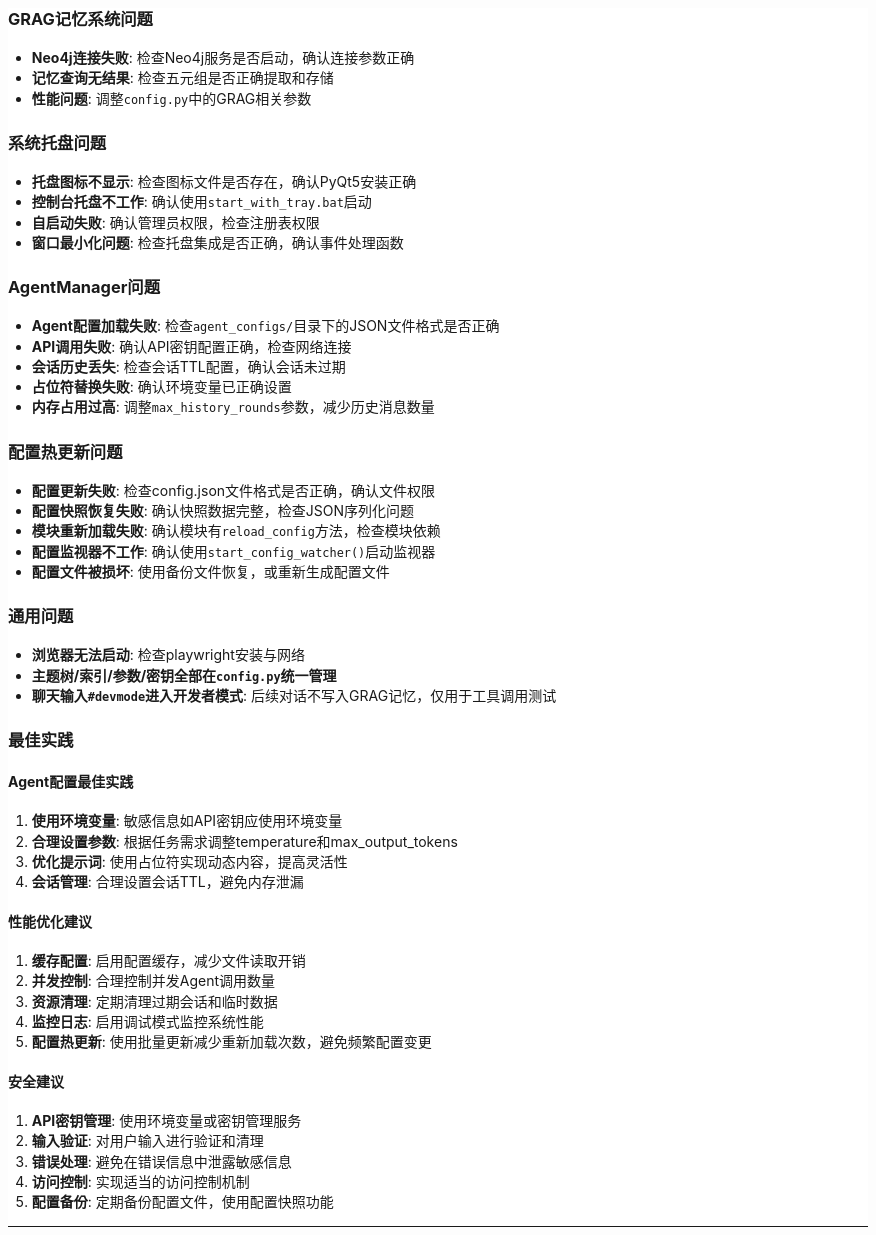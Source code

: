 ### GRAG记忆系统问题
- **Neo4j连接失败**: 检查Neo4j服务是否启动，确认连接参数正确
- **记忆查询无结果**: 检查五元组是否正确提取和存储
- **性能问题**: 调整`config.py`中的GRAG相关参数

### 系统托盘问题
- **托盘图标不显示**: 检查图标文件是否存在，确认PyQt5安装正确
- **控制台托盘不工作**: 确认使用`start_with_tray.bat`启动
- **自启动失败**: 确认管理员权限，检查注册表权限
- **窗口最小化问题**: 检查托盘集成是否正确，确认事件处理函数

### AgentManager问题
- **Agent配置加载失败**: 检查`agent_configs/`目录下的JSON文件格式是否正确
- **API调用失败**: 确认API密钥配置正确，检查网络连接
- **会话历史丢失**: 检查会话TTL配置，确认会话未过期
- **占位符替换失败**: 确认环境变量已正确设置
- **内存占用过高**: 调整`max_history_rounds`参数，减少历史消息数量

### 配置热更新问题
- **配置更新失败**: 检查config.json文件格式是否正确，确认文件权限
- **配置快照恢复失败**: 确认快照数据完整，检查JSON序列化问题
- **模块重新加载失败**: 确认模块有`reload_config`方法，检查模块依赖
- **配置监视器不工作**: 确认使用`start_config_watcher()`启动监视器
- **配置文件被损坏**: 使用备份文件恢复，或重新生成配置文件

### 通用问题
- **浏览器无法启动**: 检查playwright安装与网络
- **主题树/索引/参数/密钥全部在`config.py`统一管理**
- **聊天输入`#devmode`进入开发者模式**: 后续对话不写入GRAG记忆，仅用于工具调用测试

### 最佳实践

#### Agent配置最佳实践
1. **使用环境变量**: 敏感信息如API密钥应使用环境变量
2. **合理设置参数**: 根据任务需求调整temperature和max_output_tokens
3. **优化提示词**: 使用占位符实现动态内容，提高灵活性
4. **会话管理**: 合理设置会话TTL，避免内存泄漏

#### 性能优化建议
1. **缓存配置**: 启用配置缓存，减少文件读取开销
2. **并发控制**: 合理控制并发Agent调用数量
3. **资源清理**: 定期清理过期会话和临时数据
4. **监控日志**: 启用调试模式监控系统性能
5. **配置热更新**: 使用批量更新减少重新加载次数，避免频繁配置变更

#### 安全建议
1. **API密钥管理**: 使用环境变量或密钥管理服务
2. **输入验证**: 对用户输入进行验证和清理
3. **错误处理**: 避免在错误信息中泄露敏感信息
4. **访问控制**: 实现适当的访问控制机制
5. **配置备份**: 定期备份配置文件，使用配置快照功能

---